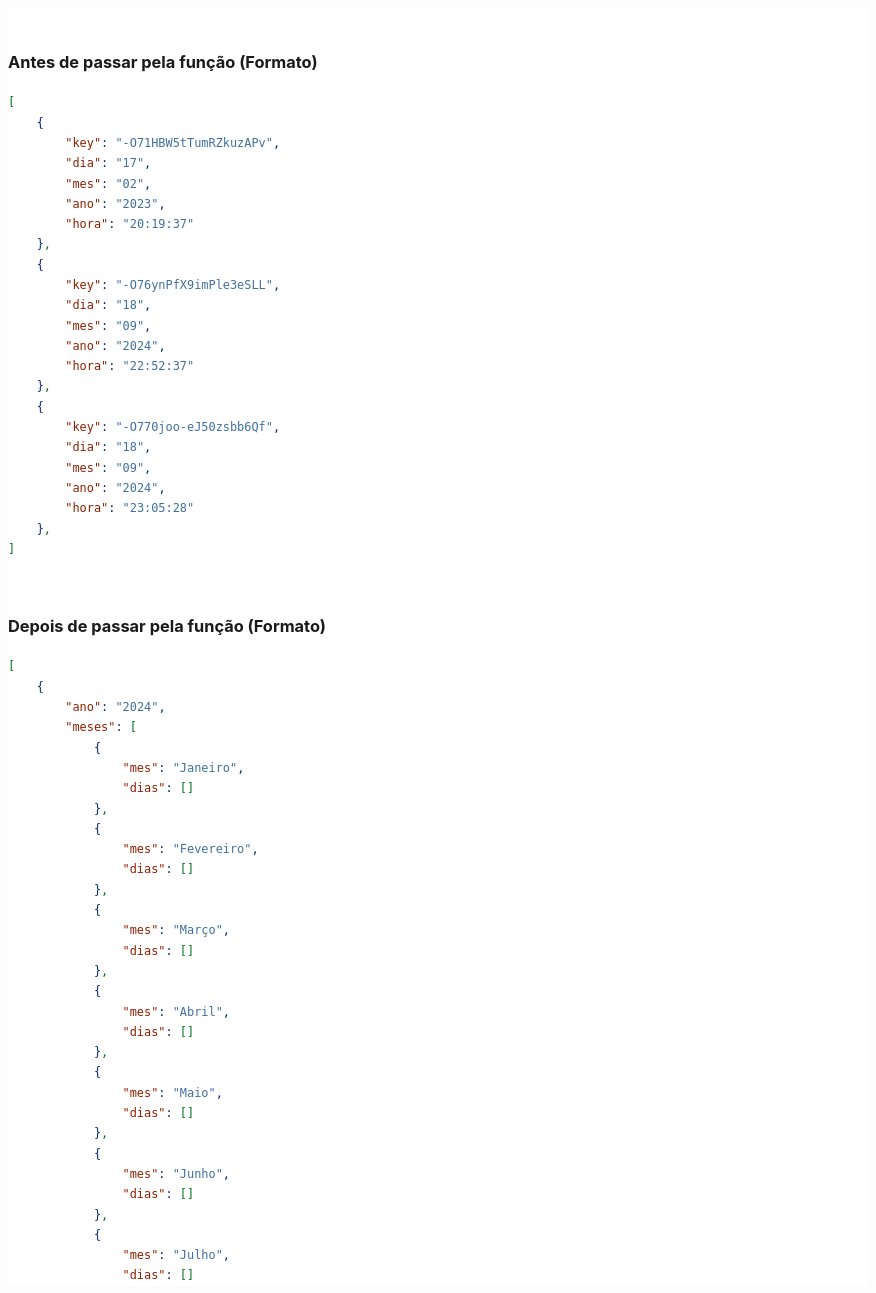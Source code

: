 <br>

### Antes de passar pela função (Formato)
```json
[
    {
        "key": "-O71HBW5tTumRZkuzAPv",
        "dia": "17",
        "mes": "02",
        "ano": "2023",
        "hora": "20:19:37"
    },
    {
        "key": "-O76ynPfX9imPle3eSLL",
        "dia": "18",
        "mes": "09",
        "ano": "2024",
        "hora": "22:52:37"
    },
    {
        "key": "-O770joo-eJ50zsbb6Qf",
        "dia": "18",
        "mes": "09",
        "ano": "2024",
        "hora": "23:05:28"
    },
]
```

<br>

### Depois de passar pela função (Formato)
```json
[
    {
        "ano": "2024",
        "meses": [
            {
                "mes": "Janeiro",
                "dias": []
            },
            {
                "mes": "Fevereiro",
                "dias": []
            },
            {
                "mes": "Março",
                "dias": []
            },
            {
                "mes": "Abril",
                "dias": []
            },
            {
                "mes": "Maio",
                "dias": []
            },
            {
                "mes": "Junho",
                "dias": []
            },
            {
                "mes": "Julho",
                "dias": []
```